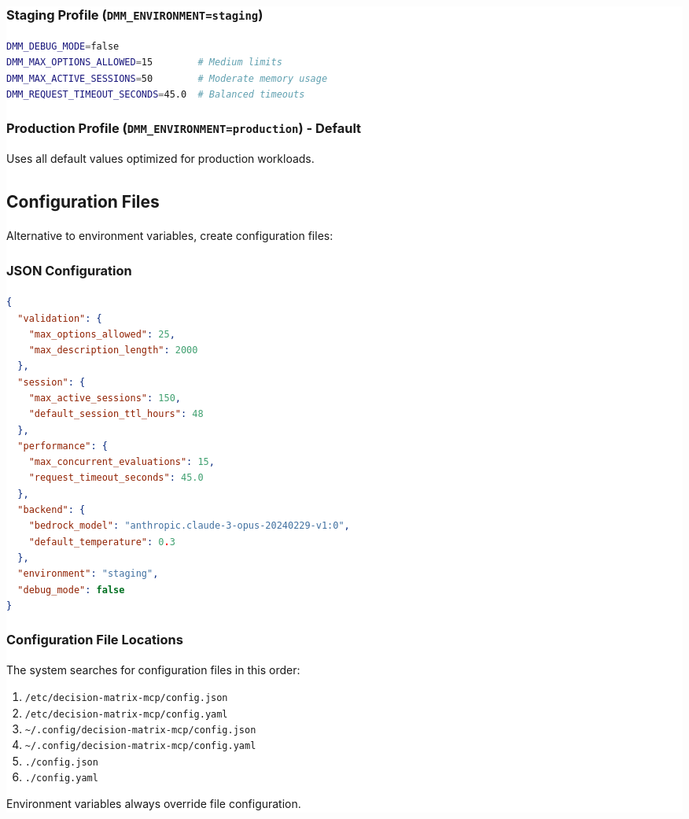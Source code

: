 ### Staging Profile (`DMM_ENVIRONMENT=staging`)
```bash
DMM_DEBUG_MODE=false
DMM_MAX_OPTIONS_ALLOWED=15        # Medium limits
DMM_MAX_ACTIVE_SESSIONS=50        # Moderate memory usage
DMM_REQUEST_TIMEOUT_SECONDS=45.0  # Balanced timeouts
```

### Production Profile (`DMM_ENVIRONMENT=production`) - Default
Uses all default values optimized for production workloads.

## Configuration Files

Alternative to environment variables, create configuration files:

### JSON Configuration
```json
{
  "validation": {
    "max_options_allowed": 25,
    "max_description_length": 2000
  },
  "session": {
    "max_active_sessions": 150,
    "default_session_ttl_hours": 48
  },
  "performance": {
    "max_concurrent_evaluations": 15,
    "request_timeout_seconds": 45.0
  },
  "backend": {
    "bedrock_model": "anthropic.claude-3-opus-20240229-v1:0",
    "default_temperature": 0.3
  },
  "environment": "staging",
  "debug_mode": false
}
```

### Configuration File Locations
The system searches for configuration files in this order:

1. `/etc/decision-matrix-mcp/config.json`
2. `/etc/decision-matrix-mcp/config.yaml`
3. `~/.config/decision-matrix-mcp/config.json`
4. `~/.config/decision-matrix-mcp/config.yaml`
5. `./config.json`
6. `./config.yaml`

Environment variables always override file configuration.
